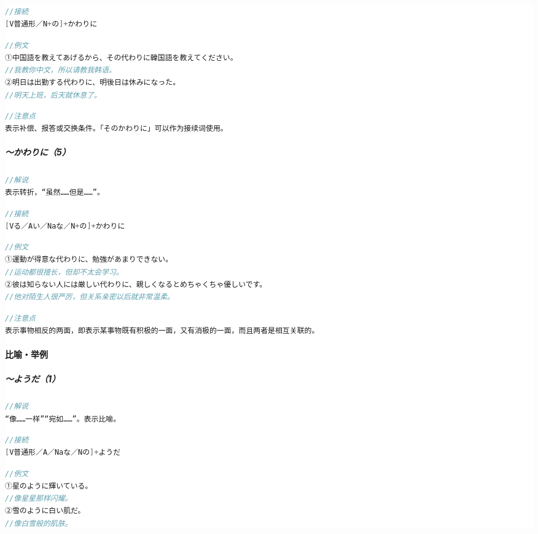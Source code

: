 ```c
//接続
[V普通形／N+の]+かわりに
```

```c
//例文
①中国語を教えてあげるから、その代わりに韓国語を教えてください。 
//我教你中文，所以请教我韩语。 
②明日は出勤する代わりに、明後日は休みになった。 
//明天上班，后天就休息了。
```

```c
//注意点
表示补偿、报答或交换条件。「そのかわりに」可以作为接续词使用。
```

##### ～かわりに（5）

```c
//解说
表示转折，“虽然……但是……”。
```

```c
//接続
[Vる／Aい／Naな／N+の]+かわりに
```

```c
//例文
①運動が得意な代わりに、勉強があまりできない。 
//运动都很擅长，但却不太会学习。 
②彼は知らない人には厳しい代わりに、親しくなるとめちゃくちゃ優しいです。 
//他对陌生人很严厉，但关系亲密以后就非常温柔。
```

```c
//注意点
表示事物相反的两面，即表示某事物既有积极的一面，又有消极的一面，而且两者是相互关联的。
```

#### 比喻・举例
##### ～ようだ（1）

```c
//解说
“像……一样”“宛如……”。表示比喻。
```

```c
//接続
[V普通形／A／Naな／Nの]+ようだ
```

```c
//例文
①星のように輝いている。　
//像星星那样闪耀。 
②雪のように白い肌だ。　
//像白雪般的肌肤。
```
